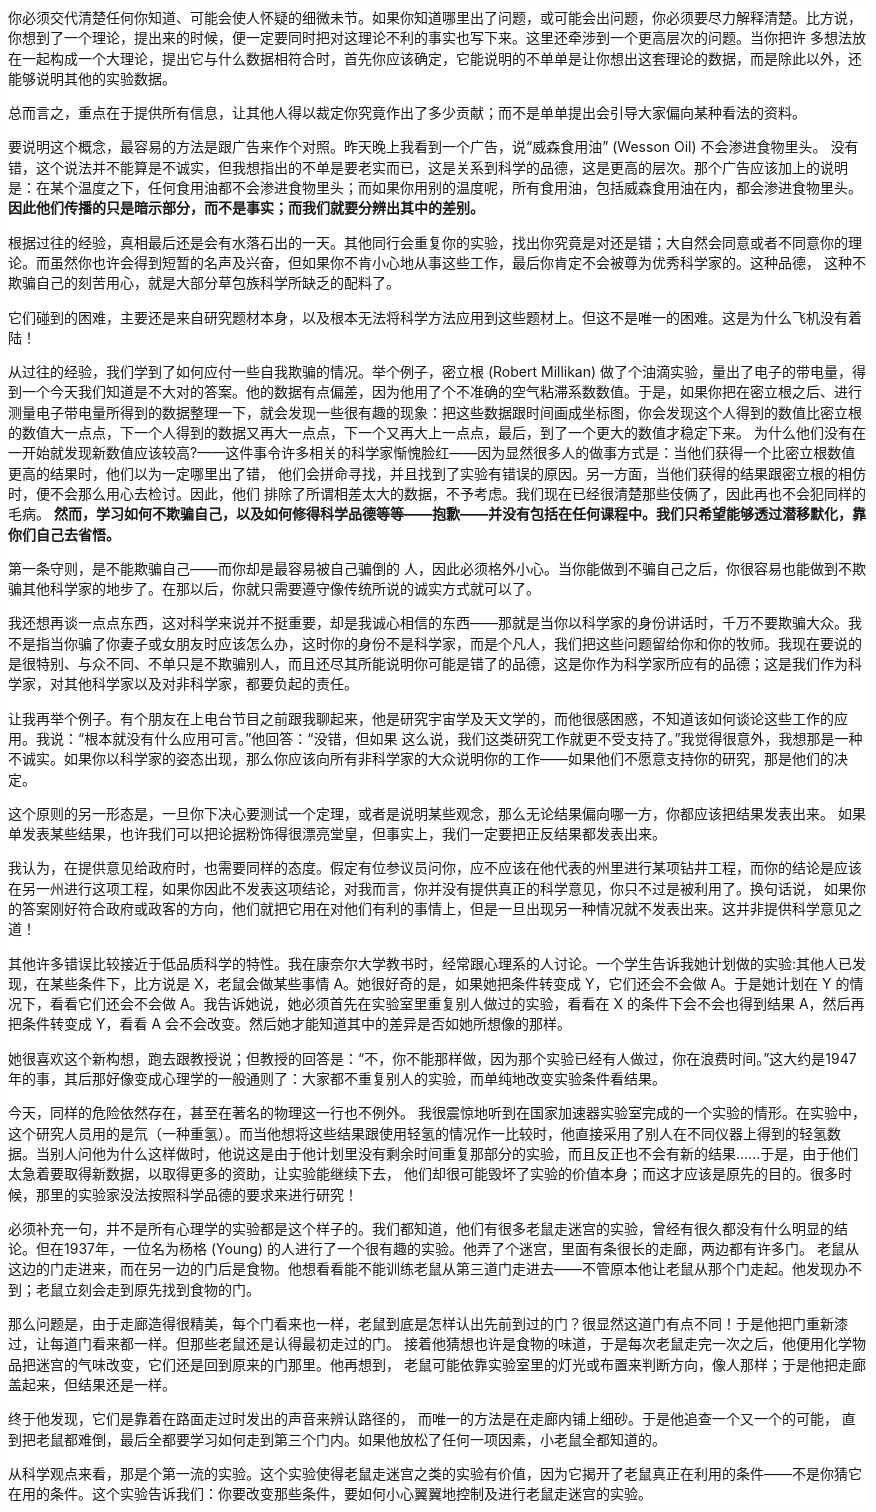 你必须交代清楚任何你知道、可能会使人怀疑的细微未节。如果你知道哪里出了问题，或可能会出问题，你必须要尽力解释清楚。比方说，你想到了一个理论，提出来的时候，便一定要同时把对这理论不利的事实也写下来。这里还牵涉到一个更高层次的问题。当你把许 多想法放在一起构成一个大理论，提出它与什么数据相符合时，首先你应该确定，它能说明的不单单是让你想出这套理论的数据，而是除此以外，还能够说明其他的实验数据。

总而言之，重点在于提供所有信息，让其他人得以裁定你究竟作出了多少贡献；而不是单单提出会引导大家偏向某种看法的资料。

要说明这个概念，最容易的方法是跟广告来作个对照。昨天晚上我看到一个广告，说“威森食用油” (Wesson Oil) 不会渗进食物里头。 没有错，这个说法并不能算是不诚实，但我想指出的不单是要老实而已，这是关系到科学的品德，这是更高的层次。那个广告应该加上的说明是：在某个温度之下，任何食用油都不会渗进食物里头；而如果你用别的温度呢，所有食用油，包括威森食用油在内，都会渗进食物里头。**因此他们传播的只是暗示部分，而不是事实；而我们就要分辨出其中的差别。**

根据过往的经验，真相最后还是会有水落石出的一天。其他同行会重复你的实验，找出你究竟是对还是错；大自然会同意或者不同意你的理论。而虽然你也许会得到短暂的名声及兴奋，但如果你不肯小心地从事这些工作，最后你肯定不会被尊为优秀科学家的。这种品德， 这种不欺骗自己的刻苦用心，就是大部分草包族科学所缺乏的配料了。

它们碰到的困难，主要还是来自研究题材本身，以及根本无法将科学方法应用到这些题材上。但这不是唯一的困难。这是为什么飞机没有着陆！

从过往的经验，我们学到了如何应付一些自我欺骗的情况。举个例子，密立根 (Robert Millikan) 做了个油滴实验，量出了电子的带电量，得到一个今天我们知道是不大对的答案。他的数据有点偏差，因为他用了个不准确的空气粘滞系数数值。于是，如果你把在密立根之后、进行测量电子带电量所得到的数据整理一下，就会发现一些很有趣的现象：把这些数据跟时间画成坐标图，你会发现这个人得到的数值比密立根的数值大一点点，下一个人得到的数据又再大一点点，下一个又再大上一点点，最后，到了一个更大的数值才稳定下来。 为什么他们没有在一开始就发现新数值应该较高?——这件事令许多相关的科学家惭愧脸红——因为显然很多人的做事方式是：当他们获得一个比密立根数值更高的结果时，他们以为一定哪里出了错， 他们会拼命寻找，并且找到了实验有错误的原因。另一方面，当他们获得的结果跟密立根的相仿时，便不会那么用心去检讨。因此，他们 排除了所谓相差太大的数据，不予考虑。我们现在已经很清楚那些伎俩了，因此再也不会犯同样的毛病。 **然而，学习如何不欺骗自己，以及如何修得科学品德等等——抱歉——并没有包括在任何课程中。我们只希望能够透过潜移默化，靠你们自己去省悟。**

第一条守则，是不能欺骗自己——而你却是最容易被自己骗倒的 人，因此必须格外小心。当你能做到不骗自己之后，你很容易也能做到不欺骗其他科学家的地步了。在那以后，你就只需要遵守像传统所说的诚实方式就可以了。

我还想再谈一点点东西，这对科学来说并不挺重要，却是我诚心相信的东西——那就是当你以科学家的身份讲话时，千万不要欺骗大众。我不是指当你骗了你妻子或女朋友时应该怎么办，这时你的身份不是科学家，而是个凡人，我们把这些问题留给你和你的牧师。我现在要说的是很特别、与众不同、不单只是不欺骗别人，而且还尽其所能说明你可能是错了的品德，这是你作为科学家所应有的品德；这是我们作为科学家，对其他科学家以及对非科学家，都要负起的责任。

让我再举个例子。有个朋友在上电台节目之前跟我聊起来，他是研究宇宙学及天文学的，而他很感困惑，不知道该如何谈论这些工作的应用。我说：“根本就没有什么应用可言。”他回答：“没错，但如果 这么说，我们这类研究工作就更不受支持了。”我觉得很意外，我想那是一种不诚实。如果你以科学家的姿态出现，那么你应该向所有非科学家的大众说明你的工作——如果他们不愿意支持你的研究，那是他们的决定。

这个原则的另一形态是，一旦你下决心要测试一个定理，或者是说明某些观念，那么无论结果偏向哪一方，你都应该把结果发表出来。 如果单发表某些结果，也许我们可以把论据粉饰得很漂亮堂皇，但事实上，我们一定要把正反结果都发表出来。

我认为，在提供意见给政府时，也需要同样的态度。假定有位参议员问你，应不应该在他代表的州里进行某项钻井工程，而你的结论是应该在另一州进行这项工程，如果你因此不发表这项结论，对我而言，你并没有提供真正的科学意见，你只不过是被利用了。换句话说， 如果你的答案刚好符合政府或政客的方向，他们就把它用在对他们有利的事情上，但是一旦出现另一种情况就不发表出来。这并非提供科学意见之道！

其他许多错误比较接近于低品质科学的特性。我在康奈尔大学教书时，经常跟心理系的人讨论。一个学生告诉我她计划做的实验:其他人已发现，在某些条件下，比方说是 X，老鼠会做某些事情 A。她很好奇的是，如果她把条件转变成 Y，它们还会不会做 A。于是她计划在 Y 的情况下，看看它们还会不会做 A。我告诉她说，她必须首先在实验室里重复别人做过的实验，看看在 X 的条件下会不会也得到结果 A，然后再把条件转变成 Y，看看 A 会不会改变。然后她才能知道其中的差异是否如她所想像的那样。

她很喜欢这个新构想，跑去跟教授说；但教授的回答是：“不，你不能那样做，因为那个实验已经有人做过，你在浪费时间。”这大约是1947年的事，其后那好像变成心理学的一般通则了：大家都不重复别人的实验，而单纯地改变实验条件看结果。

今天，同样的危险依然存在，甚至在著名的物理这一行也不例外。 我很震惊地听到在国家加速器实验室完成的一个实验的情形。在实验中，这个研究人员用的是氘（一种重氢）。而当他想将这些结果跟使用轻氢的情况作一比较时，他直接采用了别人在不同仪器上得到的轻氢数据。当别人问他为什么这样做时，他说这是由于他计划里没有剩余时间重复那部分的实验，而且反正也不会有新的结果......于是，由于他们太急着要取得新数据，以取得更多的资助，让实验能继续下去， 他们却很可能毁坏了实验的价值本身；而这才应该是原先的目的。很多时候，那里的实验家没法按照科学品德的要求来进行研究！

必须补充一句，并不是所有心理学的实验都是这个样子的。我们都知道，他们有很多老鼠走迷宫的实验，曾经有很久都没有什么明显的结论。但在1937年，一位名为杨格 (Young) 的人进行了一个很有趣的实验。他弄了个迷宫，里面有条很长的走廊，两边都有许多门。 老鼠从这边的门走进来，而在另一边的门后是食物。他想看看能不能训练老鼠从第三道门走进去——不管原本他让老鼠从那个门走起。他发现办不到；老鼠立刻会走到原先找到食物的门。

那么问题是，由于走廊造得很精美，每个门看来也一样，老鼠到底是怎样认出先前到过的门？很显然这道门有点不同！于是他把门重新漆过，让每道门看来都一样。但那些老鼠还是认得最初走过的门。 接着他猜想也许是食物的味道，于是每次老鼠走完一次之后，他便用化学物品把迷宫的气味改变，它们还是回到原来的门那里。他再想到， 老鼠可能依靠实验室里的灯光或布置来判断方向，像人那样；于是他把走廊盖起来，但结果还是一样。

终于他发现，它们是靠着在路面走过时发出的声音来辨认路径的， 而唯一的方法是在走廊内铺上细砂。于是他追查一个又一个的可能， 直到把老鼠都难倒，最后全都要学习如何走到第三个门内。如果他放松了任何一项因素，小老鼠全都知道的。

从科学观点来看，那是个第一流的实验。这个实验使得老鼠走迷宫之类的实验有价值，因为它揭开了老鼠真正在利用的条件——不是你猜它在用的条件。这个实验告诉我们：你要改变那些条件，要如何小心翼翼地控制及进行老鼠走迷宫的实验。
